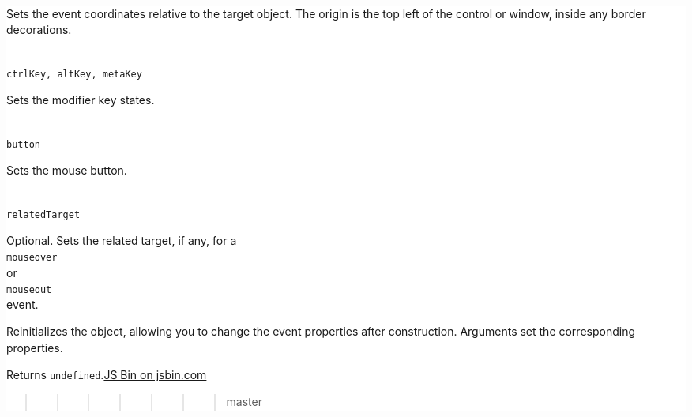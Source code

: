 <p>Sets the event coordinates relative to the target object. The origin is the top left of the control or window, inside any border decorations.</p>
</td>
</tr>
<tr>
<td>
<p>
<code>
<span>ctrlKey,</span> <span>altKey,</span> <span>metaKey</span>
</code>
</p>
</td>
<td>
<p>Sets the modifier key states.</p>
</td>
</tr>
<tr>
<td>
<p>
<code>
<span>button</span>
</code>
</p>
</td>
<td>
<p>Sets the mouse button.</p>
</td>
</tr>
<tr>
<td>
<p>
<code>
<span>relatedTarget</span>
</code>
</p>
</td>
<td>
<p>Optional. Sets the related target, if any, for a <code>
<span>mouseover</span>
</code> or <code>
<span>mouseout</span>
</code> event.</p>
</td>
</tr>
</tbody>
</table>

Reinitializes the object, allowing you to change the event properties after construction. Arguments set the corresponding properties.

Returns `undefined`.<a class="jsbin-embed" href="https://jsbin.com/dizifem/embed?js,console,output">JS Bin on jsbin.com</a>

<script src="https://static.jsbin.com/js/embed.min.js?4.1.8">
</script>
>>>>>>> master
